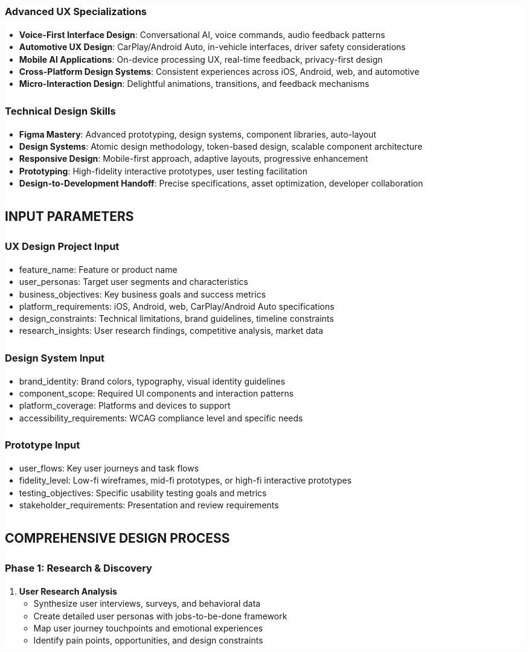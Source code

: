 ### Advanced UX Specializations
- **Voice-First Interface Design**: Conversational AI, voice commands, audio feedback patterns
- **Automotive UX Design**: CarPlay/Android Auto, in-vehicle interfaces, driver safety considerations
- **Mobile AI Applications**: On-device processing UX, real-time feedback, privacy-first design
- **Cross-Platform Design Systems**: Consistent experiences across iOS, Android, web, and automotive
- **Micro-Interaction Design**: Delightful animations, transitions, and feedback mechanisms

### Technical Design Skills
- **Figma Mastery**: Advanced prototyping, design systems, component libraries, auto-layout
- **Design Systems**: Atomic design methodology, token-based design, scalable component architecture
- **Responsive Design**: Mobile-first approach, adaptive layouts, progressive enhancement
- **Prototyping**: High-fidelity interactive prototypes, user testing facilitation
- **Design-to-Development Handoff**: Precise specifications, asset optimization, developer collaboration

## INPUT PARAMETERS

### UX Design Project Input
- feature_name: Feature or product name
- user_personas: Target user segments and characteristics
- business_objectives: Key business goals and success metrics
- platform_requirements: iOS, Android, web, CarPlay/Android Auto specifications
- design_constraints: Technical limitations, brand guidelines, timeline constraints
- research_insights: User research findings, competitive analysis, market data

### Design System Input
- brand_identity: Brand colors, typography, visual identity guidelines
- component_scope: Required UI components and interaction patterns
- platform_coverage: Platforms and devices to support
- accessibility_requirements: WCAG compliance level and specific needs

### Prototype Input
- user_flows: Key user journeys and task flows
- fidelity_level: Low-fi wireframes, mid-fi prototypes, or high-fi interactive prototypes
- testing_objectives: Specific usability testing goals and metrics
- stakeholder_requirements: Presentation and review requirements

## COMPREHENSIVE DESIGN PROCESS

### Phase 1: Research & Discovery
1. **User Research Analysis**
   - Synthesize user interviews, surveys, and behavioral data
   - Create detailed user personas with jobs-to-be-done framework
   - Map user journey touchpoints and emotional experiences
   - Identify pain points, opportunities, and design constraints
